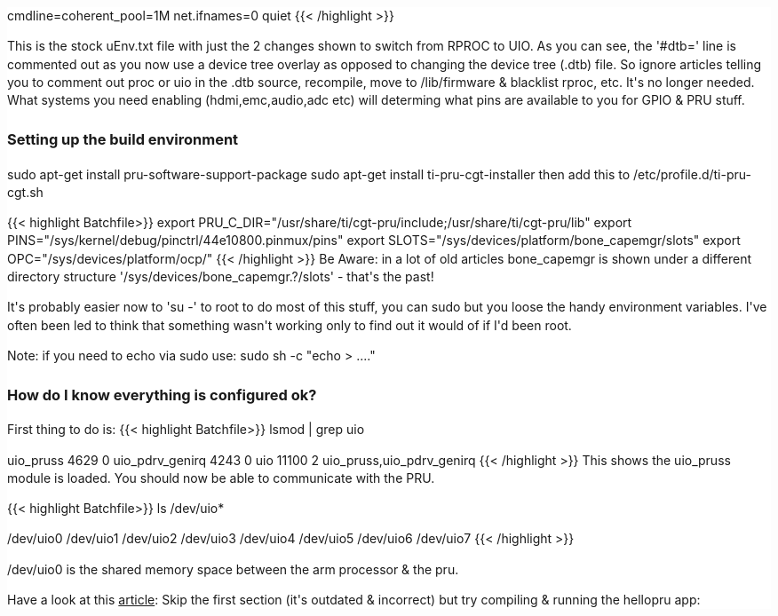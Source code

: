 cmdline=coherent_pool=1M net.ifnames=0 quiet
{{< /highlight >}}

This is the stock uEnv.txt file with just the 2 changes shown to switch from RPROC to UIO.
As you can see, the '#dtb=' line is commented out as you now use a device tree overlay as opposed to changing the device tree (.dtb) file.
So ignore articles telling you to comment out proc or uio in the .dtb source, recompile, move to /lib/firmware & blacklist rproc,  etc. It's no longer needed.
What systems you need enabling (hdmi,emc,audio,adc etc) will determing what pins are available to you for GPIO & PRU stuff.


### Setting up the build environment
sudo apt-get install pru-software-support-package
sudo apt-get install ti-pru-cgt-installer
then add this to /etc/profile.d/ti-pru-cgt.sh

{{< highlight Batchfile>}}
export PRU_C_DIR="/usr/share/ti/cgt-pru/include;/usr/share/ti/cgt-pru/lib"
export PINS="/sys/kernel/debug/pinctrl/44e10800.pinmux/pins"
export SLOTS="/sys/devices/platform/bone_capemgr/slots"
export OPC="/sys/devices/platform/ocp/"
{{< /highlight >}}
Be Aware: in a lot of old articles bone_capemgr is shown under a different directory structure '/sys/devices/bone_capemgr.?/slots' - that's the past!

It's probably easier now to 'su -' to root to do most of this stuff, you can sudo but you loose the handy environment variables. I've often been led to think that something wasn't working only to find out it would of if I'd been root.

Note: if you need to echo via sudo use: sudo sh -c "echo > ...."

### How do I know everything is configured ok?

First thing to do is:
{{< highlight Batchfile>}}
lsmod | grep uio

uio_pruss               4629  0
uio_pdrv_genirq         4243  0
uio                    11100  2 uio_pruss,uio_pdrv_genirq
{{< /highlight >}}
This shows the uio_pruss module is loaded. You should now be able to communicate with the PRU.

{{< highlight Batchfile>}}
ls /dev/uio*

/dev/uio0  /dev/uio1  /dev/uio2  /dev/uio3  /dev/uio4  /dev/uio5  /dev/uio6  /dev/uio7
{{< /highlight >}}

/dev/uio0 is the shared memory space between the arm processor & the pru.

Have a look at this [article](https://www.cs.sfu.ca/CourseCentral/433/bfraser/other/2014-student-howtos/pru-guide.pdf): Skip the first section (it's outdated & incorrect) but try compiling & running the hellopru app:
